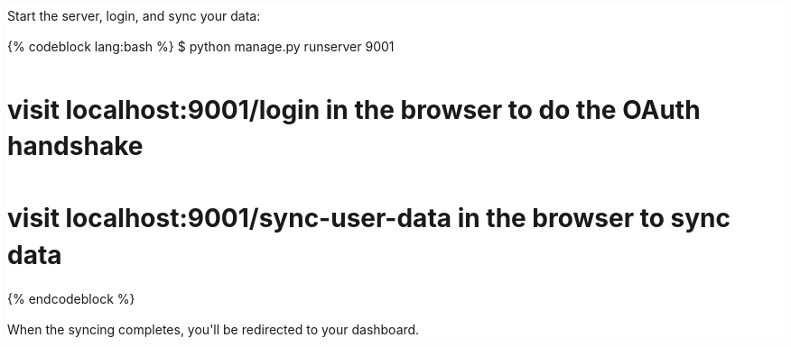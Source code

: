 Start the server, login, and sync your data:

{% codeblock lang:bash %}
$ python manage.py runserver 9001
# visit localhost:9001/login in the browser to do the OAuth handshake
# visit localhost:9001/sync-user-data in the browser to sync data
{% endcodeblock %}

When the syncing completes, you'll be redirected to your dashboard.
